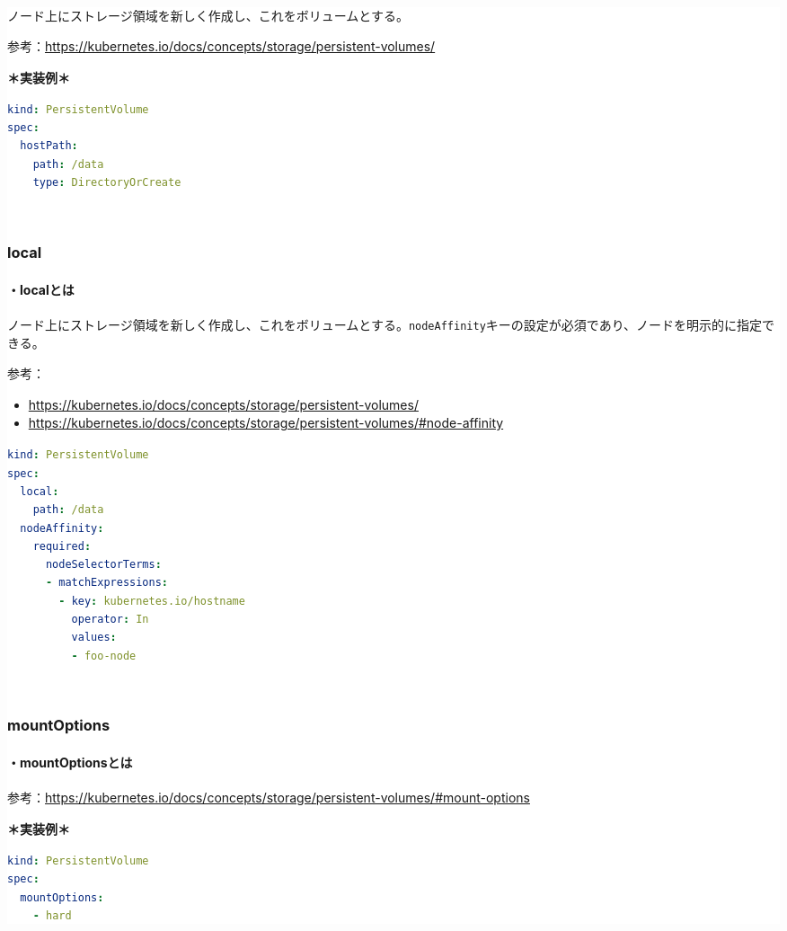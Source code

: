 ノード上にストレージ領域を新しく作成し、これをボリュームとする。

参考：https://kubernetes.io/docs/concepts/storage/persistent-volumes/

**＊実装例＊**

```yaml
kind: PersistentVolume
spec:
  hostPath:
    path: /data
    type: DirectoryOrCreate
```

<br>

### local

#### ・localとは

ノード上にストレージ領域を新しく作成し、これをボリュームとする。```nodeAffinity```キーの設定が必須であり、ノードを明示的に指定できる。

参考：

- https://kubernetes.io/docs/concepts/storage/persistent-volumes/
- https://kubernetes.io/docs/concepts/storage/persistent-volumes/#node-affinity

```yaml
kind: PersistentVolume
spec:
  local:
    path: /data
  nodeAffinity:
    required:
      nodeSelectorTerms:
      - matchExpressions:
        - key: kubernetes.io/hostname
          operator: In
          values:
          - foo-node
```

<br>

### mountOptions

#### ・mountOptionsとは

参考：https://kubernetes.io/docs/concepts/storage/persistent-volumes/#mount-options

**＊実装例＊**

```yaml
kind: PersistentVolume
spec:
  mountOptions:
    - hard
```
